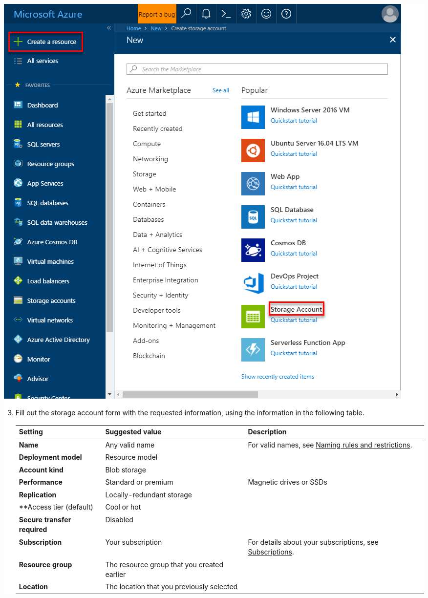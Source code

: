    ![storage account](./media/sql-database-managed-instance-tutorial/storage-account.png)

3. Fill out the storage account form with the requested information, using the information in the following table.

   | Setting| Suggested value | Description |
   | ------ | --------------- | ----------- |
   |**Name**|Any valid name|For valid names, see [Naming rules and restrictions](https://docs.microsoft.com/azure/architecture/best-practices/naming-conventions).|
   |**Deployment model**|Resource model||
   |**Account kind**|Blob storage||
   |**Performance**|Standard or premium|Magnetic drives or SSDs|
   |**Replication**|Locally-redundant storage||
   |**Access tier (default)|Cool or hot||
   |**Secure transfer required**|Disabled||
   |**Subscription**|Your subscription|For details about your subscriptions, see [Subscriptions](https://account.windowsazure.com/Subscriptions).|
   |**Resource group**|The resource group that you created earlier|| 
   |**Location**|The location that you previously selected||
